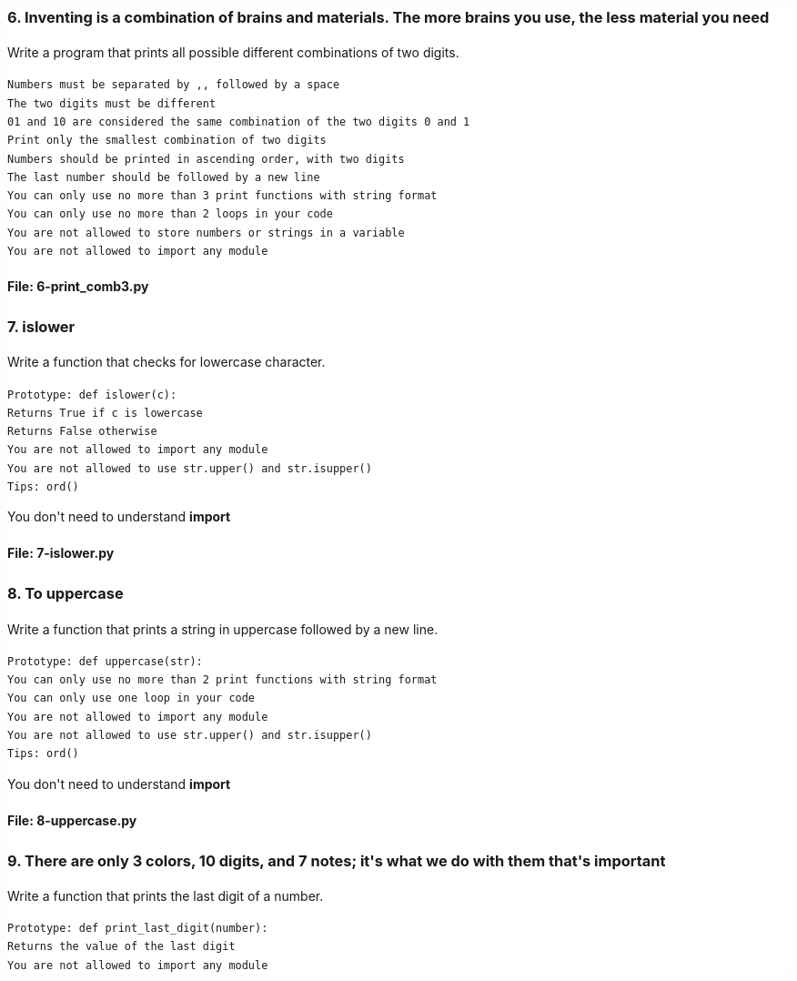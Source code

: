 ### 6. Inventing is a combination of brains and materials. The more brains you use, the less material you need

Write a program that prints all possible different combinations of two digits.

    Numbers must be separated by ,, followed by a space
    The two digits must be different
    01 and 10 are considered the same combination of the two digits 0 and 1
    Print only the smallest combination of two digits
    Numbers should be printed in ascending order, with two digits
    The last number should be followed by a new line
    You can only use no more than 3 print functions with string format
    You can only use no more than 2 loops in your code
    You are not allowed to store numbers or strings in a variable
    You are not allowed to import any module
#### File: 6-print_comb3.py


### 7. islower

Write a function that checks for lowercase character.

    Prototype: def islower(c):
    Returns True if c is lowercase
    Returns False otherwise
    You are not allowed to import any module
    You are not allowed to use str.upper() and str.isupper()
    Tips: ord()

You don't need to understand __import__
#### File: 7-islower.py

### 8. To uppercase

Write a function that prints a string in uppercase followed by a new line.

    Prototype: def uppercase(str):
    You can only use no more than 2 print functions with string format
    You can only use one loop in your code
    You are not allowed to import any module
    You are not allowed to use str.upper() and str.isupper()
    Tips: ord()

You don't need to understand __import__

#### File: 8-uppercase.py

### 9. There are only 3 colors, 10 digits, and 7 notes; it's what we do with them that's important

Write a function that prints the last digit of a number.

    Prototype: def print_last_digit(number):
    Returns the value of the last digit
    You are not allowed to import any module
